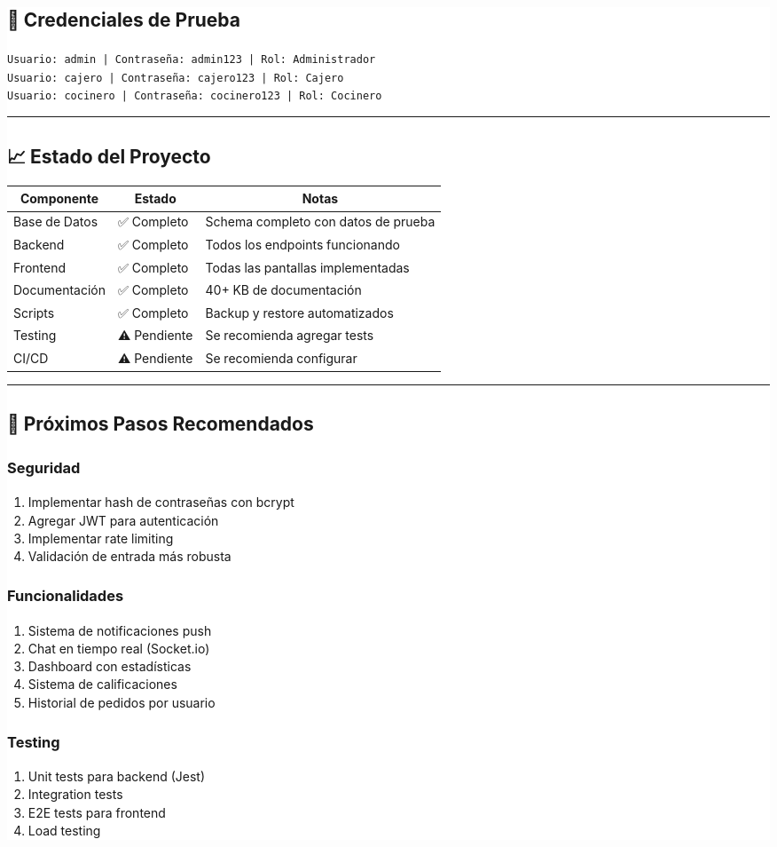 
## 🔐 Credenciales de Prueba

```
Usuario: admin | Contraseña: admin123 | Rol: Administrador
Usuario: cajero | Contraseña: cajero123 | Rol: Cajero
Usuario: cocinero | Contraseña: cocinero123 | Rol: Cocinero
```

---

## 📈 Estado del Proyecto

| Componente | Estado | Notas |
|------------|--------|-------|
| Base de Datos | ✅ Completo | Schema completo con datos de prueba |
| Backend | ✅ Completo | Todos los endpoints funcionando |
| Frontend | ✅ Completo | Todas las pantallas implementadas |
| Documentación | ✅ Completo | 40+ KB de documentación |
| Scripts | ✅ Completo | Backup y restore automatizados |
| Testing | ⚠️ Pendiente | Se recomienda agregar tests |
| CI/CD | ⚠️ Pendiente | Se recomienda configurar |

---

## 📝 Próximos Pasos Recomendados

### Seguridad
1. Implementar hash de contraseñas con bcrypt
2. Agregar JWT para autenticación
3. Implementar rate limiting
4. Validación de entrada más robusta

### Funcionalidades
1. Sistema de notificaciones push
2. Chat en tiempo real (Socket.io)
3. Dashboard con estadísticas
4. Sistema de calificaciones
5. Historial de pedidos por usuario

### Testing
1. Unit tests para backend (Jest)
2. Integration tests
3. E2E tests para frontend
4. Load testing
